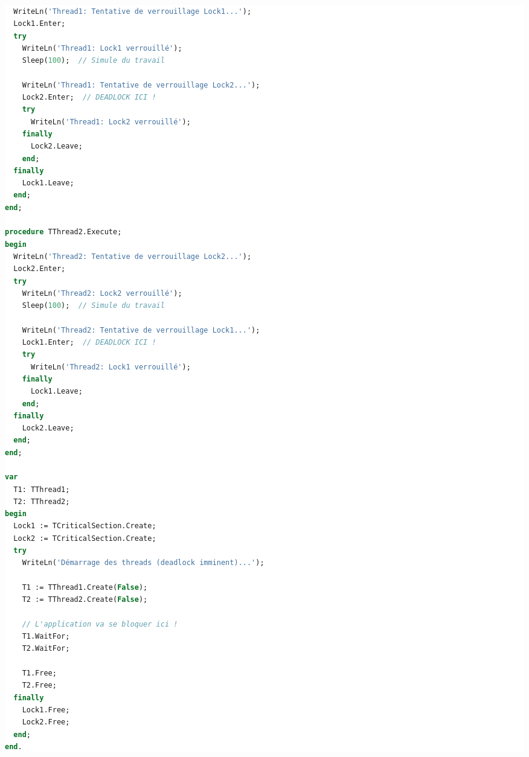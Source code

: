 ```pascal
  WriteLn('Thread1: Tentative de verrouillage Lock1...');
  Lock1.Enter;
  try
    WriteLn('Thread1: Lock1 verrouillé');
    Sleep(100);  // Simule du travail

    WriteLn('Thread1: Tentative de verrouillage Lock2...');
    Lock2.Enter;  // DEADLOCK ICI !
    try
      WriteLn('Thread1: Lock2 verrouillé');
    finally
      Lock2.Leave;
    end;
  finally
    Lock1.Leave;
  end;
end;

procedure TThread2.Execute;
begin
  WriteLn('Thread2: Tentative de verrouillage Lock2...');
  Lock2.Enter;
  try
    WriteLn('Thread2: Lock2 verrouillé');
    Sleep(100);  // Simule du travail

    WriteLn('Thread2: Tentative de verrouillage Lock1...');
    Lock1.Enter;  // DEADLOCK ICI !
    try
      WriteLn('Thread2: Lock1 verrouillé');
    finally
      Lock1.Leave;
    end;
  finally
    Lock2.Leave;
  end;
end;

var
  T1: TThread1;
  T2: TThread2;
begin
  Lock1 := TCriticalSection.Create;
  Lock2 := TCriticalSection.Create;
  try
    WriteLn('Démarrage des threads (deadlock imminent)...');

    T1 := TThread1.Create(False);
    T2 := TThread2.Create(False);

    // L'application va se bloquer ici !
    T1.WaitFor;
    T2.WaitFor;

    T1.Free;
    T2.Free;
  finally
    Lock1.Free;
    Lock2.Free;
  end;
end.
```
